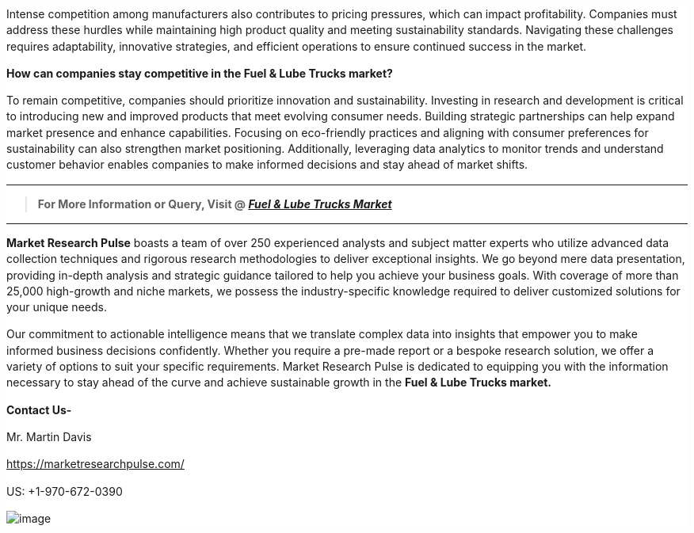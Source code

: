 Intense competition among manufacturers also contributes to pricing pressures, which can impact profitability. Companies must address these hurdles while maintaining high product quality and meeting sustainability standards. Navigating these challenges requires adaptability, innovative strategies, and efficient operations to ensure continued success in the market.</p><p><strong>How can companies stay competitive in the Fuel & Lube Trucks market?</strong></p><p>To remain competitive, companies should prioritize innovation and sustainability. Investing in research and development is critical to introducing new and improved products that meet evolving consumer needs. Building strategic partnerships can help expand market presence and enhance capabilities. Focusing on eco-friendly practices and aligning with consumer preferences for sustainability can also strengthen market positioning. Additionally, leveraging data analytics to monitor trends and understand customer behavior enables companies to make informed decisions and stay ahead of market shifts.</p><hr /><blockquote><p><strong>For More Information or Query, Visit @&nbsp;<em><a href="https://marketresearchpulse.com/report/135485/fuel-lube-trucks-market?utm_source=Linkedin&utm_medium=028">Fuel & Lube Trucks Market</a></em></strong></p></blockquote><hr /><p><strong>Market Research Pulse</strong> boasts a team of over 250 experienced analysts and subject matter experts who utilize advanced data collection techniques and rigorous research methodologies to deliver exceptional insights. We go beyond mere data presentation, providing in-depth analysis and strategic guidance tailored to help you achieve your business goals. With coverage of more than 25,000 high-growth and niche markets, we possess the industry-specific knowledge required to deliver customized solutions for your unique needs.</p><p>Our commitment to actionable intelligence means that we translate complex data into insights that empower you to make informed business decisions confidently. Whether you require a pre-made report or a bespoke research solution, we offer a variety of options to suit your specific requirements. Market Research Pulse is dedicated to equipping you with the information necessary to stay ahead of the curve and achieve sustainable growth in the <strong>Fuel & Lube Trucks market.</strong></p><p><strong>Contact Us-</strong></p><p>Mr. Martin Davis</p><p>https://marketresearchpulse.com/</p><p>US: +1-970-672-0390</p>
![image](https://github.com/user-attachments/assets/98a6dfde-4979-48b3-8f30-29ce1aee8df6)

